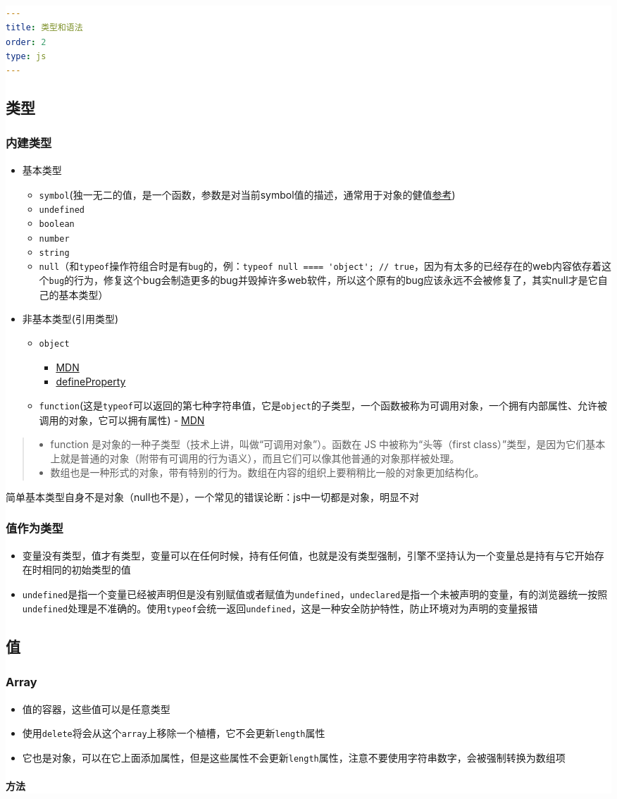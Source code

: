 ```yaml
---
title: 类型和语法
order: 2
type: js
---
```


## 类型

### 内建类型
- 基本类型
  - `symbol`(独一无二的值，是一个函数，参数是对当前symbol值的描述，通常用于对象的健值[参考](http://es6.ruanyifeng.com/#docs/symbol))
  - `undefined`
  - `boolean`
  - `number`
  - `string`
  - `null`（和`typeof`操作符组合时是有`bug`的，例：`typeof null ==== 'object'; // true`，因为有太多的已经存在的web内容依存着这个`bug`的行为，修复这个bug会制造更多的bug并毁掉许多web软件，所以这个原有的bug应该永远不会被修复了，其实null才是它自己的基本类型）

- 非基本类型(引用类型)
  - `object`
    - [MDN](https://developer.mozilla.org/zh-CN/docs/Web/JavaScript/Reference/Global_Objects/Object/assign)
    - [defineProperty](https://developer.mozilla.org/zh-CN/docs/Web/JavaScript/Reference/Global_Objects/Object/defineProperty)

  - `function`(这是`typeof`可以返回的第七种字符串值，它是`object`的子类型，一个函数被称为可调用对象，一个拥有内部属性、允许被调用的对象，它可以拥有属性)    - [MDN](https://developer.mozilla.org/zh-CN/docs/Web/JavaScript/Reference/Global_Objects/Function/bind)

> - function 是对象的一种子类型（技术上讲，叫做“可调用对象”）。函数在 JS 中被称为“头等（first class）”类型，是因为它们基本上就是普通的对象（附带有可调用的行为语义），而且它们可以像其他普通的对象那样被处理。
> - 数组也是一种形式的对象，带有特别的行为。数组在内容的组织上要稍稍比一般的对象更加结构化。

<p class="tip">简单基本类型自身不是对象（null也不是），一个常见的错误论断：js中一切都是对象，明显不对</p>

### 值作为类型

- 变量没有类型，值才有类型，变量可以在任何时候，持有任何值，也就是没有类型强制，引擎不坚持认为一个变量总是持有与它开始存在时相同的初始类型的值

- `undefined`是指一个变量已经被声明但是没有别赋值或者赋值为`undefined`，`undeclared`是指一个未被声明的变量，有的浏览器统一按照`undefined`处理是不准确的。使用`typeof`会统一返回`undefined`，这是一种安全防护特性，防止环境对为声明的变量报错

## 值

### Array
- 值的容器，这些值可以是任意类型

- 使用`delete`将会从这个`array`上移除一个植槽，它不会更新`length`属性

- 它也是对象，可以在它上面添加属性，但是这些属性不会更新`length`属性，注意不要使用字符串数字，会被强制转换为数组项

#### 方法
